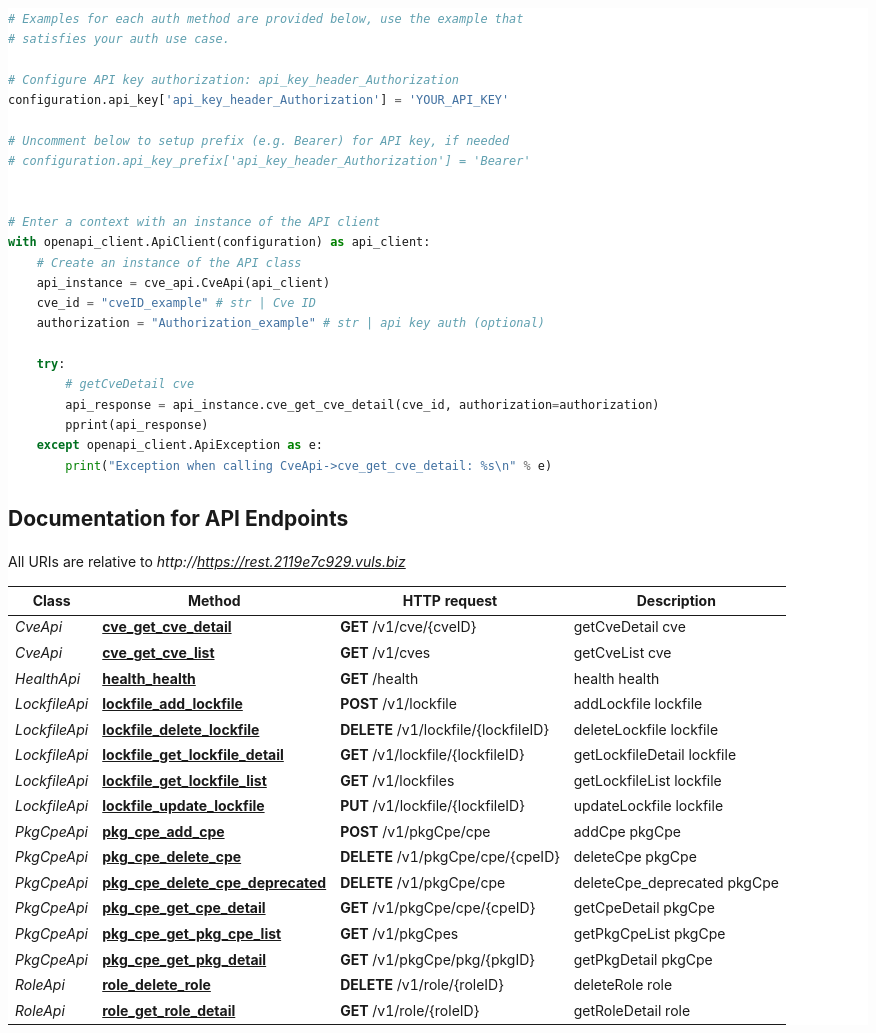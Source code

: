 ```python
# Examples for each auth method are provided below, use the example that
# satisfies your auth use case.

# Configure API key authorization: api_key_header_Authorization
configuration.api_key['api_key_header_Authorization'] = 'YOUR_API_KEY'

# Uncomment below to setup prefix (e.g. Bearer) for API key, if needed
# configuration.api_key_prefix['api_key_header_Authorization'] = 'Bearer'


# Enter a context with an instance of the API client
with openapi_client.ApiClient(configuration) as api_client:
    # Create an instance of the API class
    api_instance = cve_api.CveApi(api_client)
    cve_id = "cveID_example" # str | Cve ID
    authorization = "Authorization_example" # str | api key auth (optional)

    try:
        # getCveDetail cve
        api_response = api_instance.cve_get_cve_detail(cve_id, authorization=authorization)
        pprint(api_response)
    except openapi_client.ApiException as e:
        print("Exception when calling CveApi->cve_get_cve_detail: %s\n" % e)
```

## Documentation for API Endpoints

All URIs are relative to *http://https://rest.2119e7c929.vuls.biz*

Class | Method | HTTP request | Description
------------ | ------------- | ------------- | -------------
*CveApi* | [**cve_get_cve_detail**](docs/CveApi.md#cve_get_cve_detail) | **GET** /v1/cve/{cveID} | getCveDetail cve
*CveApi* | [**cve_get_cve_list**](docs/CveApi.md#cve_get_cve_list) | **GET** /v1/cves | getCveList cve
*HealthApi* | [**health_health**](docs/HealthApi.md#health_health) | **GET** /health | health health
*LockfileApi* | [**lockfile_add_lockfile**](docs/LockfileApi.md#lockfile_add_lockfile) | **POST** /v1/lockfile | addLockfile lockfile
*LockfileApi* | [**lockfile_delete_lockfile**](docs/LockfileApi.md#lockfile_delete_lockfile) | **DELETE** /v1/lockfile/{lockfileID} | deleteLockfile lockfile
*LockfileApi* | [**lockfile_get_lockfile_detail**](docs/LockfileApi.md#lockfile_get_lockfile_detail) | **GET** /v1/lockfile/{lockfileID} | getLockfileDetail lockfile
*LockfileApi* | [**lockfile_get_lockfile_list**](docs/LockfileApi.md#lockfile_get_lockfile_list) | **GET** /v1/lockfiles | getLockfileList lockfile
*LockfileApi* | [**lockfile_update_lockfile**](docs/LockfileApi.md#lockfile_update_lockfile) | **PUT** /v1/lockfile/{lockfileID} | updateLockfile lockfile
*PkgCpeApi* | [**pkg_cpe_add_cpe**](docs/PkgCpeApi.md#pkg_cpe_add_cpe) | **POST** /v1/pkgCpe/cpe | addCpe pkgCpe
*PkgCpeApi* | [**pkg_cpe_delete_cpe**](docs/PkgCpeApi.md#pkg_cpe_delete_cpe) | **DELETE** /v1/pkgCpe/cpe/{cpeID} | deleteCpe pkgCpe
*PkgCpeApi* | [**pkg_cpe_delete_cpe_deprecated**](docs/PkgCpeApi.md#pkg_cpe_delete_cpe_deprecated) | **DELETE** /v1/pkgCpe/cpe | deleteCpe_deprecated pkgCpe
*PkgCpeApi* | [**pkg_cpe_get_cpe_detail**](docs/PkgCpeApi.md#pkg_cpe_get_cpe_detail) | **GET** /v1/pkgCpe/cpe/{cpeID} | getCpeDetail pkgCpe
*PkgCpeApi* | [**pkg_cpe_get_pkg_cpe_list**](docs/PkgCpeApi.md#pkg_cpe_get_pkg_cpe_list) | **GET** /v1/pkgCpes | getPkgCpeList pkgCpe
*PkgCpeApi* | [**pkg_cpe_get_pkg_detail**](docs/PkgCpeApi.md#pkg_cpe_get_pkg_detail) | **GET** /v1/pkgCpe/pkg/{pkgID} | getPkgDetail pkgCpe
*RoleApi* | [**role_delete_role**](docs/RoleApi.md#role_delete_role) | **DELETE** /v1/role/{roleID} | deleteRole role
*RoleApi* | [**role_get_role_detail**](docs/RoleApi.md#role_get_role_detail) | **GET** /v1/role/{roleID} | getRoleDetail role